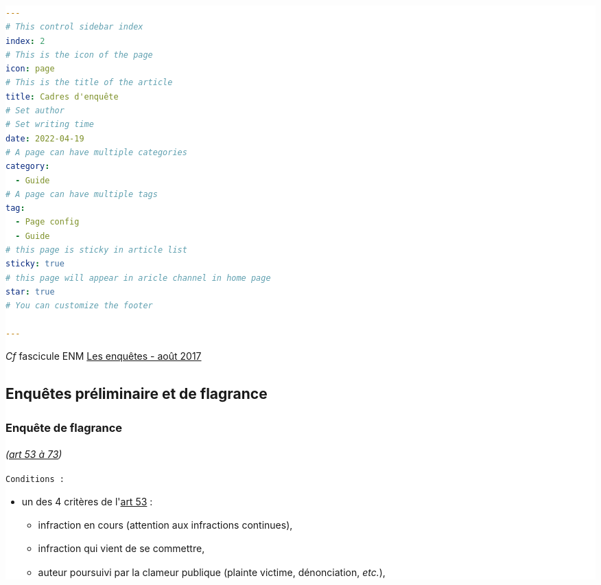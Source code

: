 ```yaml
---
# This control sidebar index
index: 2
# This is the icon of the page
icon: page
# This is the title of the article
title: Cadres d'enquête
# Set author
# Set writing time
date: 2022-04-19
# A page can have multiple categories
category:
  - Guide
# A page can have multiple tags
tag:
  - Page config
  - Guide
# this page is sticky in article list
sticky: true
# this page will appear in aricle channel in home page
star: true
# You can customize the footer

---
```


*Cf* fascicule ENM [Les enquêtes - août
2017](http://enm.intranet.justice.fr/Espaces_Fonctionnels/Parquet/I-%20Ressources%20p%C3%A9dagogiques/1-%20Fascicules/Attributions%20p%C3%A9nales/Fascicule%20Les%20Enqu%C3%AAtes%20MAJ%20Ao%C3%BBt%202017.pdf)

## Enquêtes préliminaire et de flagrance

 ### Enquête de flagrance 
 
 *(*[*art 53 à
    73*](https://www.legifrance.gouv.fr/affichCode.do%3Bjsessionid%3DE6E501FF17912F1D6E10031EB1C0B625.tpdila18v_3?idSectionTA=LEGISCTA000006151876&cidTexte=LEGITEXT000006071154&dateTexte=20170529)*)*

    Conditions :

-   un des 4 critères de l'[art
    53](https://www.legifrance.gouv.fr/affichCodeArticle.do?idArticle=LEGIARTI000006575016&cidTexte=LEGITEXT000006071154)
    :

    -   infraction en cours (attention aux infractions continues),

    -   infraction qui vient de se commettre,

    -   auteur poursuivi par la clameur publique (plainte victime, dénonciation,
        *etc.*),
